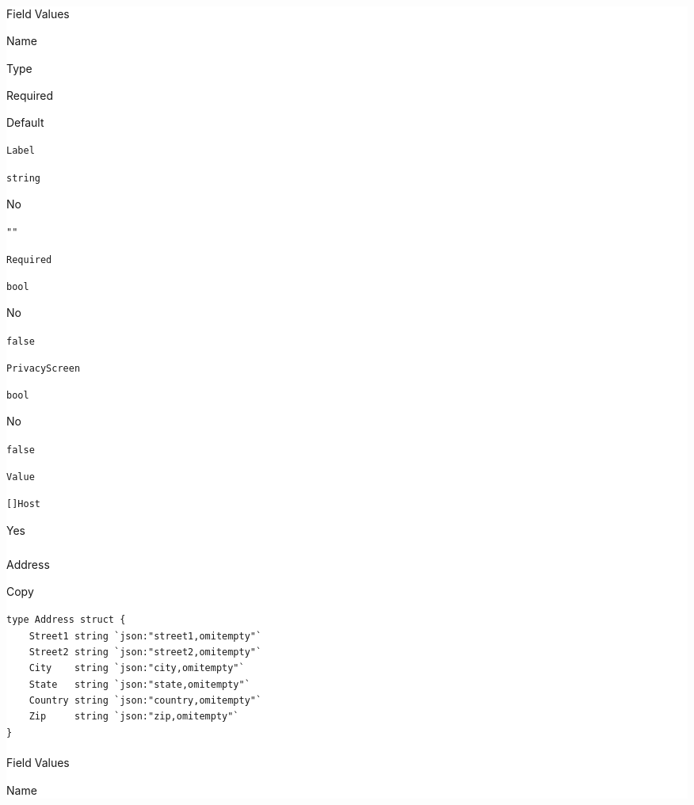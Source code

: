 ####

Field Values

Name

Type

Required

Default

`Label`

`string`

No

`""`

`Required`

`bool`

No

`false`

`PrivacyScreen`

`bool`

No

`false`

`Value`

`[]Host`

Yes

###

Address

Copy

    
    
    type Address struct {
    	Street1 string `json:"street1,omitempty"`
    	Street2 string `json:"street2,omitempty"`
    	City    string `json:"city,omitempty"`
    	State   string `json:"state,omitempty"`
    	Country string `json:"country,omitempty"`
    	Zip     string `json:"zip,omitempty"`
    }

####

Field Values

Name
